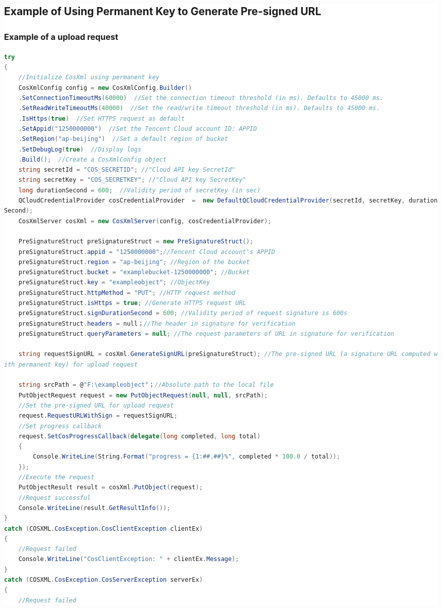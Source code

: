 ## Example of Using Permanent Key to Generate Pre-signed URL

### Example of a upload request
```C#
try
{
	//Initialize CosXml using permanent key
	CosXmlConfig config = new CosXmlConfig.Builder()
	.SetConnectionTimeoutMs(60000)  //Set the connection timeout threshold (in ms). Defaults to 45000 ms.
	.SetReadWriteTimeoutMs(40000)  //Set the read/write timeout threshold (in ms). Defaults to 45000 ms.
	.IsHttps(true)  //Set HTTPS request as default
	.SetAppid("1250000000")  //Set the Tencent Cloud account ID: APPID
	.SetRegion("ap-beijing")  //Set a default region of bucket
	.SetDebugLog(true)  //Display logs
	.Build();  //Create a CosXmlConfig object
	string secretId = "COS_SECRETID"; //"Cloud API key SecretId"
	string secretKey = "COS_SECRETKEY"; //"Cloud API key SecretKey"
	long durationSecond = 600;  //Validity period of secretKey (in sec)
	QCloudCredentialProvider cosCredentialProvider  =  new DefaultQCloudCredentialProvider(secretId, secretKey, durationSecond);
	CosXmlServer cosXml = new CosXmlServer(config, cosCredentialProvider);

	PreSignatureStruct preSignatureStruct = new PreSignatureStruct();
	preSignatureStruct.appid = "1250000000";//Tencent Cloud account's APPID
	preSignatureStruct.region = "ap-beijing"; //Region of the bucket
	preSignatureStruct.bucket = "examplebucket-1250000000"; //Bucket
	preSignatureStruct.key = "exampleobject"; //ObjectKey
	preSignatureStruct.httpMethod = "PUT"; //HTTP request method
	preSignatureStruct.isHttps = true; //Generate HTTPS request URL
	preSignatureStruct.signDurationSecond = 600; //Validity period of request signature is 600s
	preSignatureStruct.headers = null；//The header in signature for verification
	preSignatureStruct.queryParameters = null; //The request parameters of URL in signature for verification
	
	string requestSignURL = cosXml.GenerateSignURL(preSignatureStruct); //The pre-signed URL (a signature URL computed with permanent key) for upload request

	string srcPath = @"F:\exampleobject"；//Absolute path to the local file
	PutObjectRequest request = new PutObjectRequest(null, null, srcPath);
	//Set the pre-signed URL for upload request
	request.RequestURLWithSign = requestSignURL;
	//Set progress callback
	request.SetCosProgressCallback(delegate(long completed, long total)
	{
		Console.WriteLine(String.Format("progress = {1:##.##}%", completed * 100.0 / total));
	});
	//Execute the request
	PutObjectResult result = cosXml.PutObject(request);
	//Request successful
	Console.WriteLine(result.GetResultInfo());
}
catch (COSXML.CosException.CosClientException clientEx)
{	
	//Request failed
	Console.WriteLine("CosClientException: " + clientEx.Message);
}
catch (COSXML.CosException.CosServerException serverEx)
{
	//Request failed
```